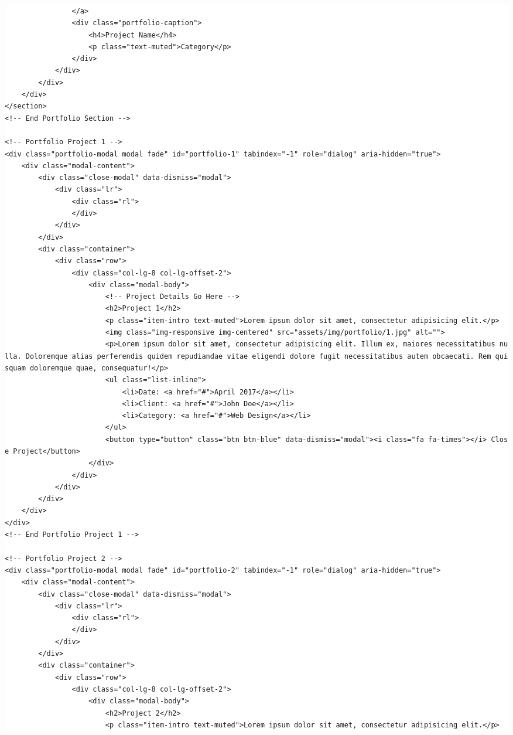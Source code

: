                     </a>
                    <div class="portfolio-caption">
                        <h4>Project Name</h4>
                        <p class="text-muted">Category</p>
                    </div>
                </div>
            </div>
        </div>
    </section>
    <!-- End Portfolio Section -->

    <!-- Portfolio Project 1 -->
    <div class="portfolio-modal modal fade" id="portfolio-1" tabindex="-1" role="dialog" aria-hidden="true">
        <div class="modal-content">
            <div class="close-modal" data-dismiss="modal">
                <div class="lr">
                    <div class="rl">
                    </div>
                </div>
            </div>
            <div class="container">
                <div class="row">
                    <div class="col-lg-8 col-lg-offset-2">
                        <div class="modal-body">
                            <!-- Project Details Go Here -->
                            <h2>Project 1</h2>
                            <p class="item-intro text-muted">Lorem ipsum dolor sit amet, consectetur adipisicing elit.</p>
                            <img class="img-responsive img-centered" src="assets/img/portfolio/1.jpg" alt="">
                            <p>Lorem ipsum dolor sit amet, consectetur adipisicing elit. Illum ex, maiores necessitatibus nulla. Doloremque alias perferendis quidem repudiandae vitae eligendi dolore fugit necessitatibus autem obcaecati. Rem quisquam doloremque quae, consequatur!</p>
                            <ul class="list-inline">
                                <li>Date: <a href="#">April 2017</a></li>
                                <li>Client: <a href="#">John Doe</a></li>
                                <li>Category: <a href="#">Web Design</a></li>
                            </ul>
                            <button type="button" class="btn btn-blue" data-dismiss="modal"><i class="fa fa-times"></i> Close Project</button>
                        </div>
                    </div>
                </div>
            </div>
        </div>
    </div>
    <!-- End Portfolio Project 1 -->

    <!-- Portfolio Project 2 -->
    <div class="portfolio-modal modal fade" id="portfolio-2" tabindex="-1" role="dialog" aria-hidden="true">
        <div class="modal-content">
            <div class="close-modal" data-dismiss="modal">
                <div class="lr">
                    <div class="rl">
                    </div>
                </div>
            </div>
            <div class="container">
                <div class="row">
                    <div class="col-lg-8 col-lg-offset-2">
                        <div class="modal-body">
                            <h2>Project 2</h2>
                            <p class="item-intro text-muted">Lorem ipsum dolor sit amet, consectetur adipisicing elit.</p>